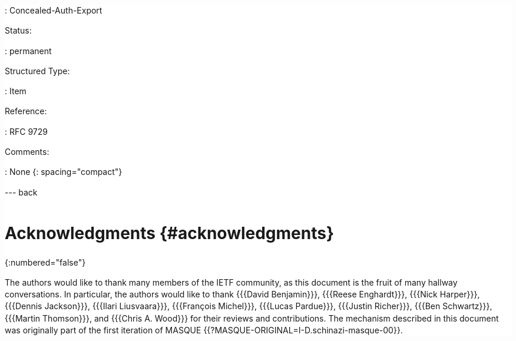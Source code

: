 : Concealed-Auth-Export

Status:

: permanent

Structured Type:

: Item

Reference:

: RFC 9729

Comments:

: None
{: spacing="compact"}

--- back

# Acknowledgments {#acknowledgments}
{:numbered="false"}

The authors would like to thank many members of the IETF community, as this
document is the fruit of many hallway conversations. In particular, the authors
would like to thank {{{David Benjamin}}}, {{{Reese Enghardt}}}, {{{Nick
Harper}}}, {{{Dennis Jackson}}}, {{{Ilari Liusvaara}}}, {{{François Michel}}},
{{{Lucas Pardue}}}, {{{Justin Richer}}}, {{{Ben Schwartz}}}, {{{Martin
Thomson}}}, and {{{Chris A. Wood}}} for their reviews and contributions. The
mechanism described in this document was originally part of the first iteration
of MASQUE {{?MASQUE-ORIGINAL=I-D.schinazi-masque-00}}.
